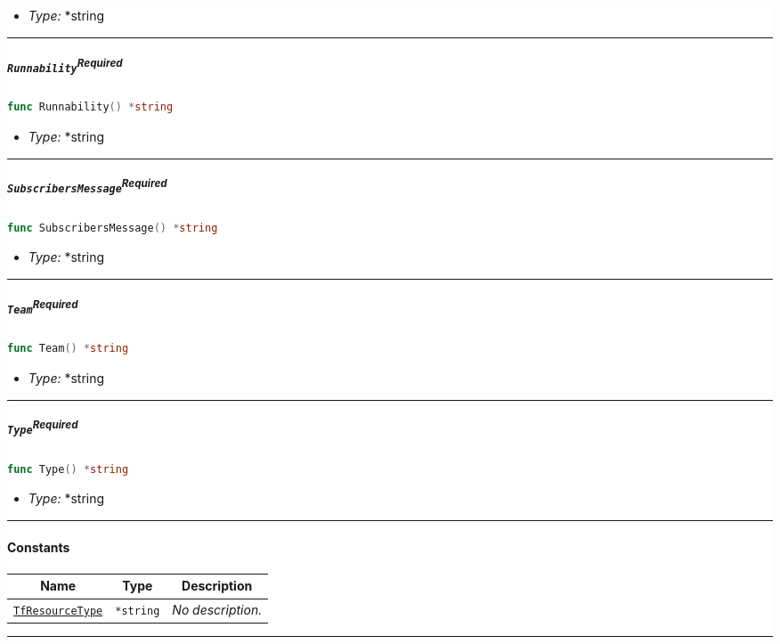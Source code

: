 - *Type:* *string

---

##### `Runnability`<sup>Required</sup> <a name="Runnability" id="@cdktf/provider-pagerduty.responsePlay.ResponsePlay.property.runnability"></a>

```go
func Runnability() *string
```

- *Type:* *string

---

##### `SubscribersMessage`<sup>Required</sup> <a name="SubscribersMessage" id="@cdktf/provider-pagerduty.responsePlay.ResponsePlay.property.subscribersMessage"></a>

```go
func SubscribersMessage() *string
```

- *Type:* *string

---

##### `Team`<sup>Required</sup> <a name="Team" id="@cdktf/provider-pagerduty.responsePlay.ResponsePlay.property.team"></a>

```go
func Team() *string
```

- *Type:* *string

---

##### `Type`<sup>Required</sup> <a name="Type" id="@cdktf/provider-pagerduty.responsePlay.ResponsePlay.property.type"></a>

```go
func Type() *string
```

- *Type:* *string

---

#### Constants <a name="Constants" id="Constants"></a>

| **Name** | **Type** | **Description** |
| --- | --- | --- |
| <code><a href="#@cdktf/provider-pagerduty.responsePlay.ResponsePlay.property.tfResourceType">TfResourceType</a></code> | <code>*string</code> | *No description.* |

---